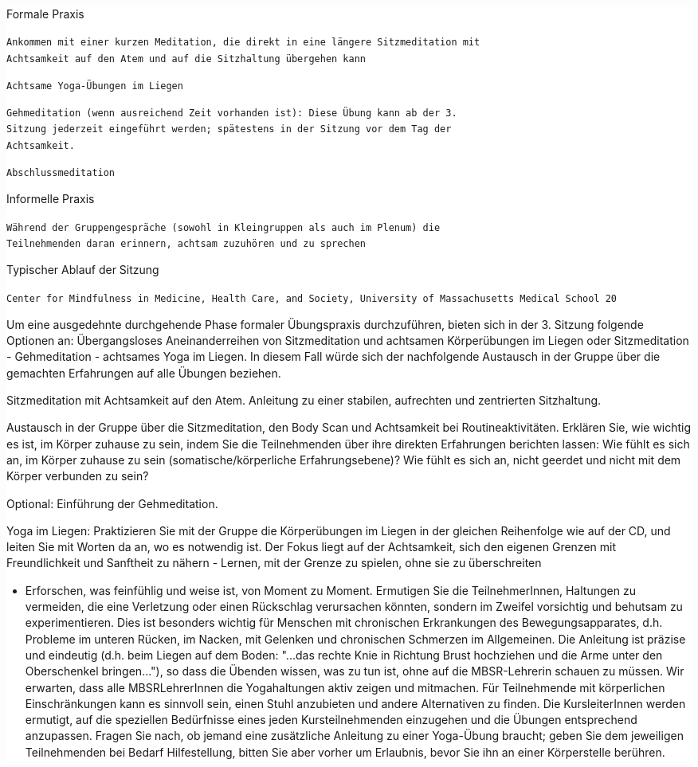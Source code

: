 Formale Praxis

```
Ankommen mit einer kurzen Meditation, die direkt in eine längere Sitzmeditation mit
Achtsamkeit auf den Atem und auf die Sitzhaltung übergehen kann
```
```
Achtsame Yoga-Übungen im Liegen
```
```
Gehmeditation (wenn ausreichend Zeit vorhanden ist): Diese Übung kann ab der 3.
Sitzung jederzeit eingeführt werden; spätestens in der Sitzung vor dem Tag der
Achtsamkeit.
```
```
Abschlussmeditation
```
Informelle Praxis

```
Während der Gruppengespräche (sowohl in Kleingruppen als auch im Plenum) die
Teilnehmenden daran erinnern, achtsam zuzuhören und zu sprechen
```
Typischer Ablauf der Sitzung


```
Center for Mindfulness in Medicine, Health Care, and Society, University of Massachusetts Medical School 20
```
Um eine ausgedehnte durchgehende Phase formaler Übungspraxis durchzuführen,
bieten sich in der 3. Sitzung folgende Optionen an: Übergangsloses Aneinanderreihen
von Sitzmeditation und achtsamen Körperübungen im Liegen oder Sitzmeditation -
Gehmeditation - achtsames Yoga im Liegen. In diesem Fall würde sich der
nachfolgende Austausch in der Gruppe über die gemachten Erfahrungen auf alle
Übungen beziehen.

Sitzmeditation mit Achtsamkeit auf den Atem. Anleitung zu einer stabilen, aufrechten
und zentrierten Sitzhaltung.

Austausch in der Gruppe über die Sitzmeditation, den Body Scan und Achtsamkeit bei
Routineaktivitäten. Erklären Sie, wie wichtig es ist, im Körper zuhause zu sein, indem
Sie die Teilnehmenden über ihre direkten Erfahrungen berichten lassen: Wie fühlt es
sich an, im Körper zuhause zu sein (somatische/körperliche Erfahrungsebene)? Wie
fühlt es sich an, nicht geerdet und nicht mit dem Körper verbunden zu sein?

Optional: Einführung der Gehmeditation.

Yoga im Liegen: Praktizieren Sie mit der Gruppe die Körperübungen im Liegen in der
gleichen Reihenfolge wie auf der CD, und leiten Sie mit Worten da an, wo es notwendig
ist. Der Fokus liegt auf der Achtsamkeit, sich den eigenen Grenzen mit Freundlichkeit
und Sanftheit zu nähern - Lernen, mit der Grenze zu spielen, ohne sie zu überschreiten

- Erforschen, was feinfühlig und weise ist, von Moment zu Moment. Ermutigen Sie die
TeilnehmerInnen, Haltungen zu vermeiden, die eine Verletzung oder einen Rückschlag
verursachen könnten, sondern im Zweifel vorsichtig und behutsam zu experimentieren.
Dies ist besonders wichtig für Menschen mit chronischen Erkrankungen des
Bewegungsapparates, d.h. Probleme im unteren Rücken, im Nacken, mit Gelenken und
chronischen Schmerzen im Allgemeinen. Die Anleitung ist präzise und eindeutig (d.h.
beim Liegen auf dem Boden: "...das rechte Knie in Richtung Brust hochziehen und die
Arme unter den Oberschenkel bringen..."), so dass die Übenden wissen, was zu tun ist,
ohne auf die MBSR-Lehrerin schauen zu müssen. Wir erwarten, dass alle
MBSRLehrerInnen die Yogahaltungen aktiv zeigen und mitmachen. Für Teilnehmende
mit körperlichen Einschränkungen kann es sinnvoll sein, einen Stuhl anzubieten und
andere Alternativen zu finden.
Die KursleiterInnen werden ermutigt, auf die speziellen Bedürfnisse eines jeden
Kursteilnehmenden einzugehen und die Übungen entsprechend anzupassen. Fragen
Sie nach, ob jemand eine zusätzliche Anleitung zu einer Yoga-Übung braucht; geben
Sie dem jeweiligen Teilnehmenden bei Bedarf Hilfestellung, bitten Sie aber vorher um
Erlaubnis, bevor Sie ihn an einer Körperstelle berühren.
